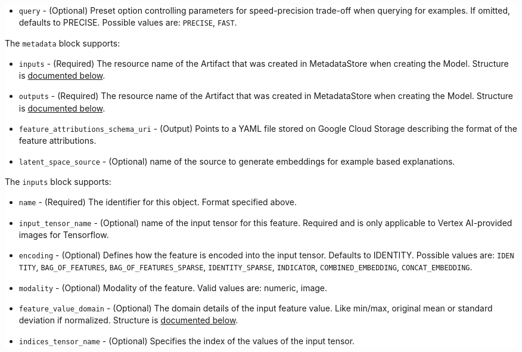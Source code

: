 * `query` -
  (Optional)
  Preset option controlling parameters for speed-precision trade-off when querying for examples. If omitted, defaults to PRECISE.
  Possible values are: `PRECISE`, `FAST`.

<a name="nested_metadata"></a>The `metadata` block supports:

* `inputs` -
  (Required)
  The resource name of the Artifact that was created in MetadataStore when creating the Model.
  Structure is [documented below](#nested_inputs).

* `outputs` -
  (Required)
  The resource name of the Artifact that was created in MetadataStore when creating the Model.
  Structure is [documented below](#nested_outputs).

* `feature_attributions_schema_uri` -
  (Output)
  Points to a YAML file stored on Google Cloud Storage describing the format of the feature attributions.

* `latent_space_source` -
  (Optional)
  name of the source to generate embeddings for example based explanations.


<a name="nested_inputs"></a>The `inputs` block supports:

* `name` - (Required) The identifier for this object. Format specified above.

* `input_tensor_name` -
  (Optional)
  name of the input tensor for this feature. Required and is only applicable to Vertex AI-provided images for Tensorflow.

* `encoding` -
  (Optional)
  Defines how the feature is encoded into the input tensor. Defaults to IDENTITY.
  Possible values are: `IDENTITY`, `BAG_OF_FEATURES`, `BAG_OF_FEATURES_SPARSE`, `IDENTITY_SPARSE`, `INDICATOR`, `COMBINED_EMBEDDING`, `CONCAT_EMBEDDING`.

* `modality` -
  (Optional)
  Modality of the feature. Valid values are: numeric, image.

* `feature_value_domain` -
  (Optional)
  The domain details of the input feature value. Like min/max, original mean or standard deviation if normalized.
  Structure is [documented below](#nested_feature_value_domain).

* `indices_tensor_name` -
  (Optional)
  Specifies the index of the values of the input tensor.
